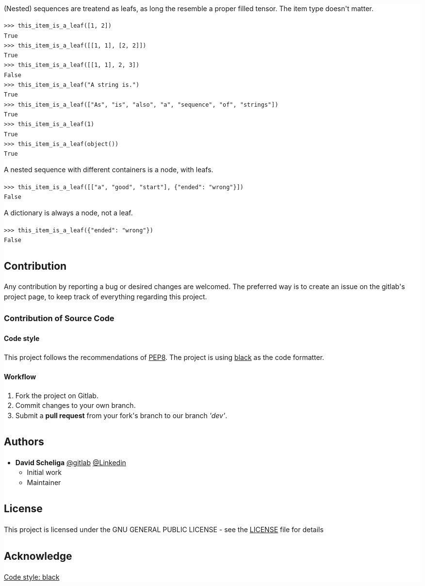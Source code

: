 (Nested) sequences are treatend as leafs, as long the resemble a proper
filled tensor. The item type doesn't matter.

    >>> this_item_is_a_leaf([1, 2])
    True
    >>> this_item_is_a_leaf([[1, 1], [2, 2]])
    True
    >>> this_item_is_a_leaf([[1, 1], 2, 3])
    False
    >>> this_item_is_a_leaf("A string is.")
    True
    >>> this_item_is_a_leaf(["As", "is", "also", "a", "sequence", "of", "strings"])
    True
    >>> this_item_is_a_leaf(1)
    True
    >>> this_item_is_a_leaf(object())
    True

A nested sequence with different containers is a node, with leafs.

    >>> this_item_is_a_leaf([["a", "good", "start"], {"ended": "wrong"}])
    False

A dictionary is always a node, not a leaf.

    >>> this_item_is_a_leaf({"ended": "wrong"})
    False

## Contribution

Any contribution by reporting a bug or desired changes are welcomed. The preferred 
way is to create an issue on the gitlab's project page, to keep track of everything 
regarding this project.

### Contribution of Source Code
#### Code style
This project follows the recommendations of [PEP8](https://www.python.org/dev/peps/pep-0008/).
The project is using [black](https://github.com/psf/black) as the code formatter.

#### Workflow

1. Fork the project on Gitlab.
2. Commit changes to your own branch.
3. Submit a **pull request** from your fork's branch to our branch *'dev'*.

## Authors

* **David Scheliga** 
    [@gitlab](https://gitlab.com/david.scheliga)
    [@Linkedin](https://www.linkedin.com/in/david-scheliga-576984171/)
    - Initial work
    - Maintainer

## License

This project is licensed under the GNU GENERAL PUBLIC LICENSE - see the
[LICENSE](LICENSE) file for details

## Acknowledge

[Code style: black](https://github.com/psf/black)
